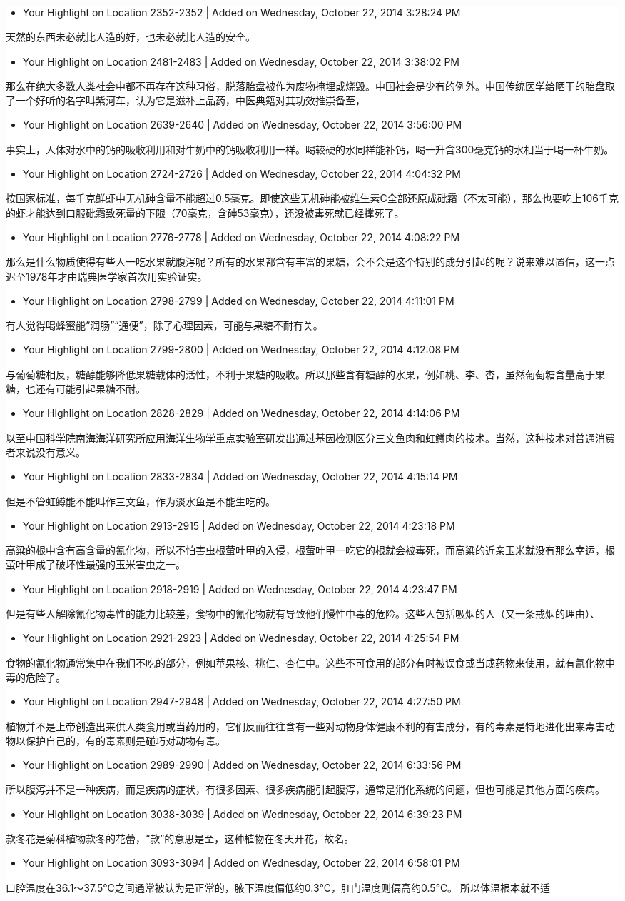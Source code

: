 - Your Highlight on Location 2352-2352 | Added on Wednesday, October 22, 2014 3:28:24 PM

天然的东西未必就比人造的好，也未必就比人造的安全。

- Your Highlight on Location 2481-2483 | Added on Wednesday, October 22, 2014 3:38:02 PM

那么在绝大多数人类社会中都不再存在这种习俗，脱落胎盘被作为废物掩埋或烧毁。中国社会是少有的例外。中国传统医学给晒干的胎盘取了一个好听的名字叫紫河车，认为它是滋补上品药，中医典籍对其功效推崇备至，

- Your Highlight on Location 2639-2640 | Added on Wednesday, October 22, 2014 3:56:00 PM

事实上，人体对水中的钙的吸收利用和对牛奶中的钙吸收利用一样。喝较硬的水同样能补钙，喝一升含300毫克钙的水相当于喝一杯牛奶。

- Your Highlight on Location 2724-2726 | Added on Wednesday, October 22, 2014 4:04:32 PM

按国家标准，每千克鲜虾中无机砷含量不能超过0.5毫克。即使这些无机砷能被维生素C全部还原成砒霜（不太可能），那么也要吃上106千克的虾才能达到口服砒霜致死量的下限（70毫克，含砷53毫克），还没被毒死就已经撑死了。

- Your Highlight on Location 2776-2778 | Added on Wednesday, October 22, 2014 4:08:22 PM

那么是什么物质使得有些人一吃水果就腹泻呢？所有的水果都含有丰富的果糖，会不会是这个特别的成分引起的呢？说来难以置信，这一点迟至1978年才由瑞典医学家首次用实验证实。

- Your Highlight on Location 2798-2799 | Added on Wednesday, October 22, 2014 4:11:01 PM

有人觉得喝蜂蜜能“润肠”“通便”，除了心理因素，可能与果糖不耐有关。

- Your Highlight on Location 2799-2800 | Added on Wednesday, October 22, 2014 4:12:08 PM

与葡萄糖相反，糖醇能够降低果糖载体的活性，不利于果糖的吸收。所以那些含有糖醇的水果，例如桃、李、杏，虽然葡萄糖含量高于果糖，也还有可能引起果糖不耐。

- Your Highlight on Location 2828-2829 | Added on Wednesday, October 22, 2014 4:14:06 PM

以至中国科学院南海海洋研究所应用海洋生物学重点实验室研发出通过基因检测区分三文鱼肉和虹鳟肉的技术。当然，这种技术对普通消费者来说没有意义。

- Your Highlight on Location 2833-2834 | Added on Wednesday, October 22, 2014 4:15:14 PM

但是不管虹鳟能不能叫作三文鱼，作为淡水鱼是不能生吃的。

- Your Highlight on Location 2913-2915 | Added on Wednesday, October 22, 2014 4:23:18 PM

高粱的根中含有高含量的氰化物，所以不怕害虫根萤叶甲的入侵，根萤叶甲一吃它的根就会被毒死，而高粱的近亲玉米就没有那么幸运，根萤叶甲成了破坏性最强的玉米害虫之一。

- Your Highlight on Location 2918-2919 | Added on Wednesday, October 22, 2014 4:23:47 PM

但是有些人解除氰化物毒性的能力比较差，食物中的氰化物就有导致他们慢性中毒的危险。这些人包括吸烟的人（又一条戒烟的理由）、

- Your Highlight on Location 2921-2923 | Added on Wednesday, October 22, 2014 4:25:54 PM

食物的氰化物通常集中在我们不吃的部分，例如苹果核、桃仁、杏仁中。这些不可食用的部分有时被误食或当成药物来使用，就有氰化物中毒的危险了。

- Your Highlight on Location 2947-2948 | Added on Wednesday, October 22, 2014 4:27:50 PM

植物并不是上帝创造出来供人类食用或当药用的，它们反而往往含有一些对动物身体健康不利的有害成分，有的毒素是特地进化出来毒害动物以保护自己的，有的毒素则是碰巧对动物有毒。

- Your Highlight on Location 2989-2990 | Added on Wednesday, October 22, 2014 6:33:56 PM

所以腹泻并不是一种疾病，而是疾病的症状，有很多因素、很多疾病能引起腹泻，通常是消化系统的问题，但也可能是其他方面的疾病。

- Your Highlight on Location 3038-3039 | Added on Wednesday, October 22, 2014 6:39:23 PM

款冬花是菊科植物款冬的花蕾，“款”的意思是至，这种植物在冬天开花，故名。

- Your Highlight on Location 3093-3094 | Added on Wednesday, October 22, 2014 6:58:01 PM

口腔温度在36.1～37.5℃之间通常被认为是正常的，腋下温度偏低约0.3℃，肛门温度则偏高约0.5℃。 所以体温根本就不适
